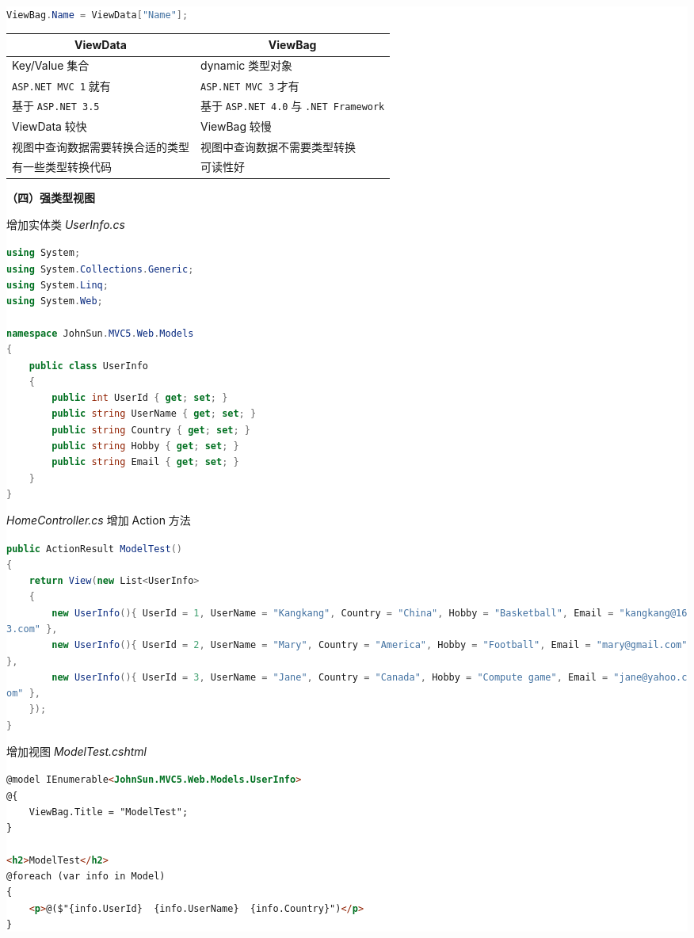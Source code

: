 ```csharp
ViewBag.Name = ViewData["Name"];
```

ViewData                            | ViewBag
------------------------------------|------------------------------------
Key/Value 集合                       | dynamic 类型对象
`ASP.NET MVC 1` 就有                | `ASP.NET MVC 3` 才有
基于 `ASP.NET 3.5`                   | 基于 `ASP.NET 4.0` 与 `.NET Framework`
ViewData 较快                        | ViewBag 较慢
视图中查询数据需要转换合适的类型    | 视图中查询数据不需要类型转换
有一些类型转换代码                  | 可读性好

**（四）强类型视图**

增加实体类 *UserInfo.cs*

```csharp
using System;
using System.Collections.Generic;
using System.Linq;
using System.Web;

namespace JohnSun.MVC5.Web.Models
{
    public class UserInfo
    {
        public int UserId { get; set; }
        public string UserName { get; set; }
        public string Country { get; set; }
        public string Hobby { get; set; }
        public string Email { get; set; }
    }
}
```

*HomeController.cs* 增加 Action 方法

```csharp
public ActionResult ModelTest()
{
    return View(new List<UserInfo>
    {
        new UserInfo(){ UserId = 1, UserName = "Kangkang", Country = "China", Hobby = "Basketball", Email = "kangkang@163.com" },
        new UserInfo(){ UserId = 2, UserName = "Mary", Country = "America", Hobby = "Football", Email = "mary@gmail.com" },
        new UserInfo(){ UserId = 3, UserName = "Jane", Country = "Canada", Hobby = "Compute game", Email = "jane@yahoo.com" },
    });
}
```

增加视图 *ModelTest.cshtml*

```html
@model IEnumerable<JohnSun.MVC5.Web.Models.UserInfo>
@{
    ViewBag.Title = "ModelTest";
}

<h2>ModelTest</h2>
@foreach (var info in Model)
{
    <p>@($"{info.UserId}  {info.UserName}  {info.Country}")</p>
}
```

